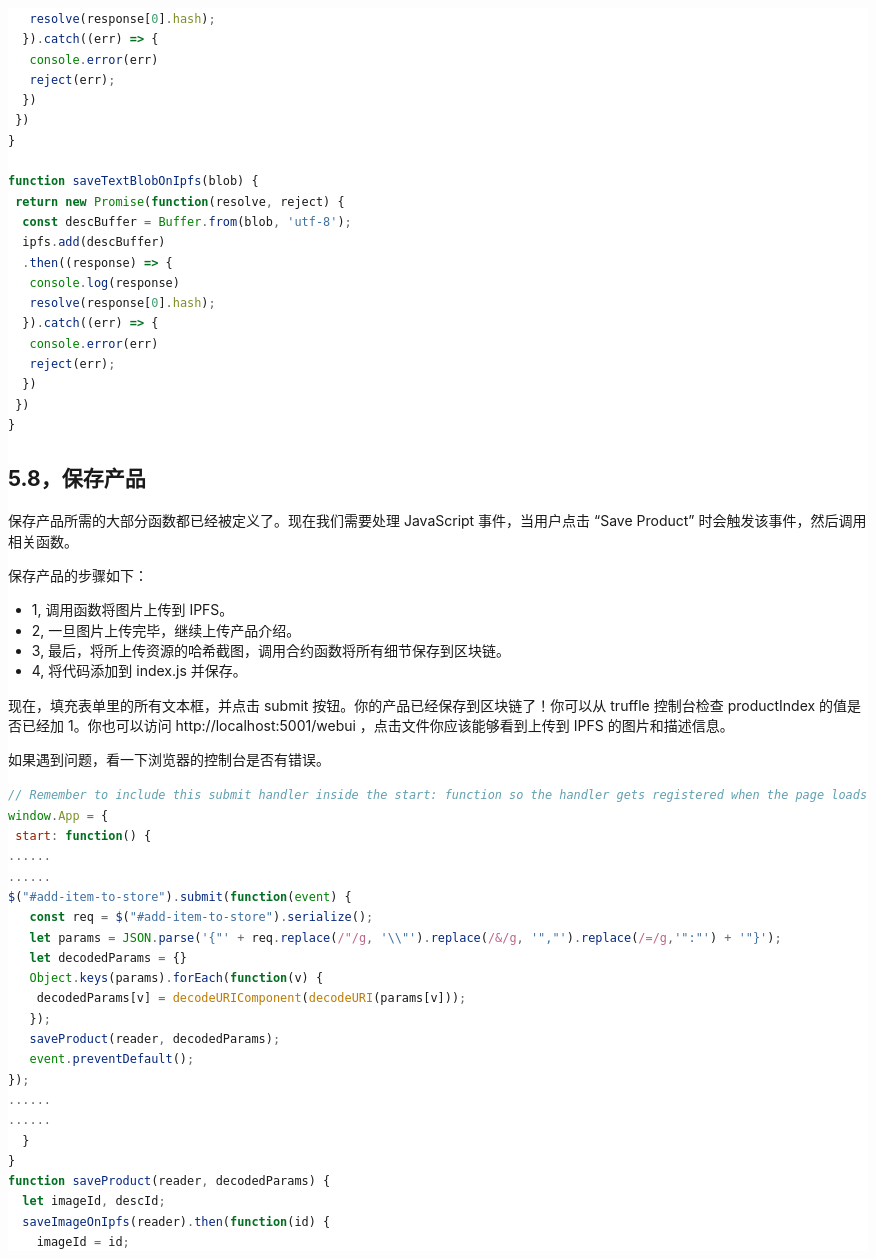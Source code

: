 ```js
   resolve(response[0].hash);
  }).catch((err) => {
   console.error(err)
   reject(err);
  })
 })
}

function saveTextBlobOnIpfs(blob) {
 return new Promise(function(resolve, reject) {
  const descBuffer = Buffer.from(blob, 'utf-8');
  ipfs.add(descBuffer)
  .then((response) => {
   console.log(response)
   resolve(response[0].hash);
  }).catch((err) => {
   console.error(err)
   reject(err);
  })
 })
}
```

## 5.8，保存产品

保存产品所需的大部分函数都已经被定义了。现在我们需要处理 JavaScript 事件，当用户点击 “Save Product” 时会触发该事件，然后调用相关函数。

保存产品的步骤如下：

- 1, 调用函数将图片上传到 IPFS。
- 2, 一旦图片上传完毕，继续上传产品介绍。
- 3, 最后，将所上传资源的哈希截图，调用合约函数将所有细节保存到区块链。
- 4, 将代码添加到 index.js 并保存。

现在，填充表单里的所有文本框，并点击 submit 按钮。你的产品已经保存到区块链了！你可以从 truffle 控制台检查 productIndex 的值是否已经加 1。你也可以访问 http://localhost:5001/webui ，点击文件你应该能够看到上传到 IPFS 的图片和描述信息。

如果遇到问题，看一下浏览器的控制台是否有错误。

```js
// Remember to include this submit handler inside the start: function so the handler gets registered when the page loads
window.App = {
 start: function() {
......
......
$("#add-item-to-store").submit(function(event) {
   const req = $("#add-item-to-store").serialize();
   let params = JSON.parse('{"' + req.replace(/"/g, '\\"').replace(/&/g, '","').replace(/=/g,'":"') + '"}');
   let decodedParams = {}
   Object.keys(params).forEach(function(v) {
    decodedParams[v] = decodeURIComponent(decodeURI(params[v]));
   });
   saveProduct(reader, decodedParams);
   event.preventDefault();
});
......
......
  }
}
function saveProduct(reader, decodedParams) {
  let imageId, descId;
  saveImageOnIpfs(reader).then(function(id) {
    imageId = id;
```
